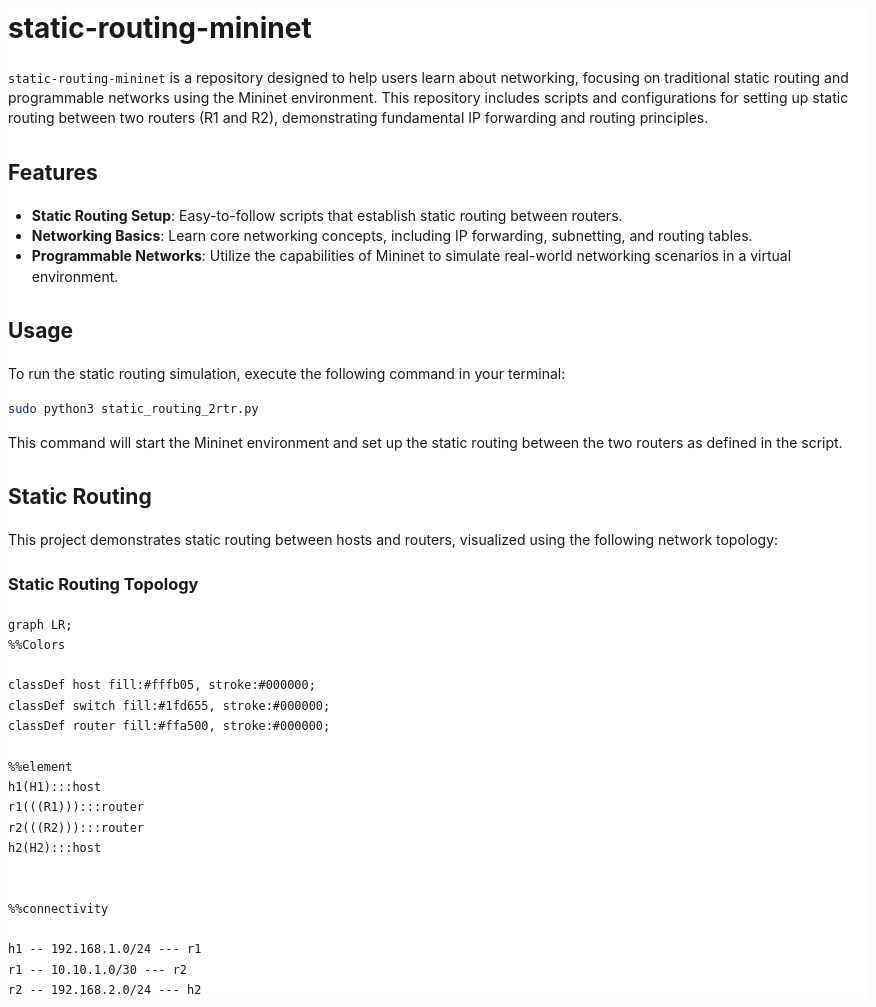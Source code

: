 # static-routing-mininet
`static-routing-mininet` is a repository designed to help users learn about networking, focusing on traditional static routing and programmable networks using the Mininet environment. This repository includes scripts and configurations for setting up static routing between two routers (R1 and R2), demonstrating fundamental IP forwarding and routing principles.

## Features
- **Static Routing Setup**: Easy-to-follow scripts that establish static routing between routers.
- **Networking Basics**: Learn core networking concepts, including IP forwarding, subnetting, and routing tables.
- **Programmable Networks**: Utilize the capabilities of Mininet to simulate real-world networking scenarios in a virtual environment.

## Usage
To run the static routing simulation, execute the following command in your terminal:
```bash
sudo python3 static_routing_2rtr.py
```
This command will start the Mininet environment and set up the static routing between the two routers as defined in the script.

## Static Routing
This project demonstrates static routing between hosts and routers, visualized using the following network topology:

### Static Routing Topology

```mermaid
graph LR;
%%Colors

classDef host fill:#fffb05, stroke:#000000;
classDef switch fill:#1fd655, stroke:#000000;
classDef router fill:#ffa500, stroke:#000000;

%%element
h1(H1):::host
r1(((R1))):::router
r2(((R2))):::router
h2(H2):::host


%%connectivity

h1 -- 192.168.1.0/24 --- r1
r1 -- 10.10.1.0/30 --- r2
r2 -- 192.168.2.0/24 --- h2

```
